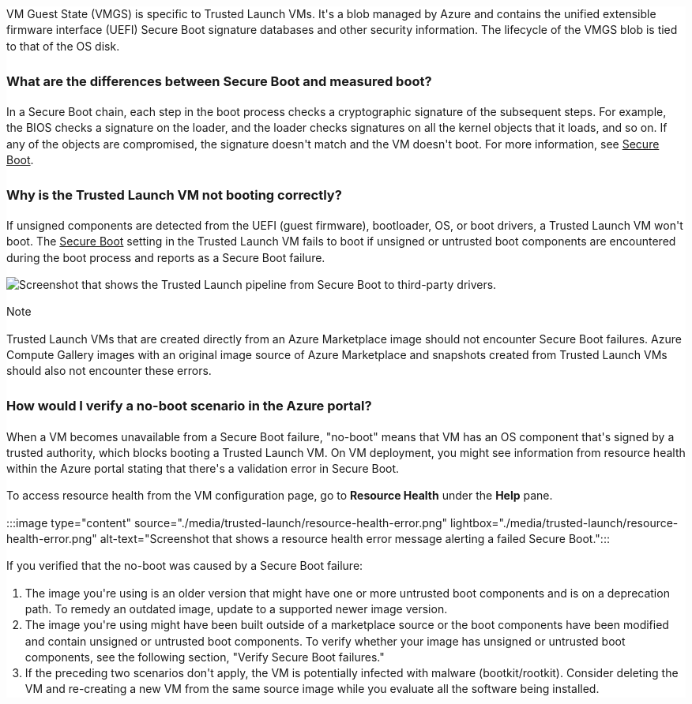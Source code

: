VM Guest State (VMGS) is specific to Trusted Launch VMs. It's a blob managed by Azure and contains the unified extensible firmware interface (UEFI) Secure Boot signature databases and other security information. The lifecycle of the VMGS blob is tied to that of the OS disk.

### What are the differences between Secure Boot and measured boot?

In a Secure Boot chain, each step in the boot process checks a cryptographic signature of the subsequent steps. For example, the BIOS checks a signature on the loader, and the loader checks signatures on all the kernel objects that it loads, and so on. If any of the objects are compromised, the signature doesn't match and the VM doesn't boot. For more information, see [Secure Boot](/windows-hardware/design/device-experiences/oem-secure-boot).

### Why is the Trusted Launch VM not booting correctly?

If unsigned components are detected from the UEFI (guest firmware), bootloader, OS, or boot drivers, a Trusted Launch VM won't boot. The [Secure Boot](/windows-server/virtualization/hyper-v/learn-more/generation-2-virtual-machine-security-settings-for-hyper-v#secure-boot-setting-in-hyper-v-manager) setting in the Trusted Launch VM fails to boot if unsigned or untrusted boot components are encountered during the boot process and reports as a Secure Boot failure.

![Screenshot that shows the Trusted Launch pipeline from Secure Boot to third-party drivers.](./media/trusted-launch/trusted-launch-pipeline.png)

> [!NOTE]
> Trusted Launch VMs that are created directly from an Azure Marketplace image should not encounter Secure Boot failures. Azure Compute Gallery images with an original image source of Azure Marketplace and snapshots created from Trusted Launch VMs should also not encounter these errors.

### How would I verify a no-boot scenario in the Azure portal?

When a VM becomes unavailable from a Secure Boot failure, "no-boot" means that VM has an OS component that's signed by a trusted authority, which blocks booting a Trusted Launch VM. On VM deployment, you might see information from resource health within the Azure portal stating that there's a validation error in Secure Boot.

To access resource health from the VM configuration page, go to **Resource Health** under the **Help** pane.

:::image type="content" source="./media/trusted-launch/resource-health-error.png" lightbox="./media/trusted-launch/resource-health-error.png" alt-text="Screenshot that shows a resource health error message alerting a failed Secure Boot.":::

If you verified that the no-boot was caused by a Secure Boot failure:

1. The image you're using is an older version that might have one or more untrusted boot components and is on a deprecation path. To remedy an outdated image, update to a supported newer image version.
1. The image you're using might have been built outside of a marketplace source or the boot components have been modified and contain unsigned or untrusted boot components. To verify whether your image has unsigned or untrusted boot components, see the following section, "Verify Secure Boot failures."
1. If the preceding two scenarios don't apply, the VM is potentially infected with malware (bootkit/rootkit). Consider deleting the VM and re-creating a new VM from the same source image while you evaluate all the software being installed.
